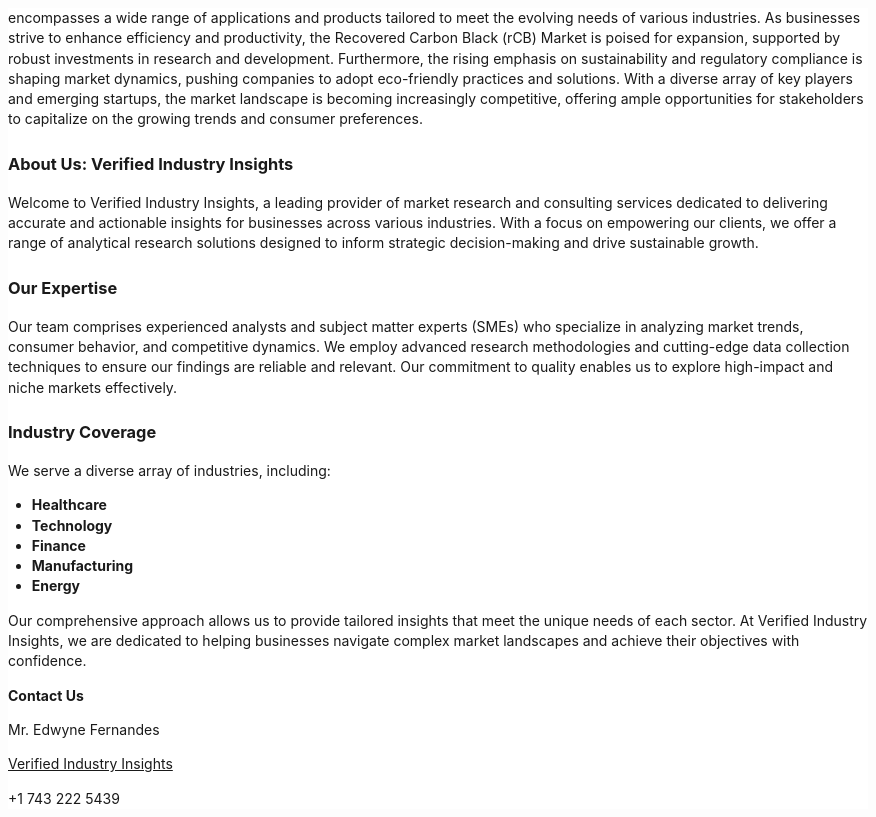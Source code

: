 encompasses a wide range of applications and products tailored to meet the evolving needs of various industries. As businesses strive to enhance efficiency and productivity, the Recovered Carbon Black (rCB) Market is poised for expansion, supported by robust investments in research and development. Furthermore, the rising emphasis on sustainability and regulatory compliance is shaping market dynamics, pushing companies to adopt eco-friendly practices and solutions. With a diverse array of key players and emerging startups, the market landscape is becoming increasingly competitive, offering ample opportunities for stakeholders to capitalize on the growing trends and consumer preferences.</p><h3>About Us: Verified Industry Insights</h3><p>Welcome to Verified Industry Insights, a leading provider of market research and consulting services dedicated to delivering accurate and actionable insights for businesses across various industries. With a focus on empowering our clients, we offer a range of analytical research solutions designed to inform strategic decision-making and drive sustainable growth.</p><h3>Our Expertise</h3><p>Our team comprises experienced analysts and subject matter experts (SMEs) who specialize in analyzing market trends, consumer behavior, and competitive dynamics. We employ advanced research methodologies and cutting-edge data collection techniques to ensure our findings are reliable and relevant. Our commitment to quality enables us to explore high-impact and niche markets effectively.</p><h3>Industry Coverage</h3><p>We serve a diverse array of industries, including:</p><ul><li><strong>Healthcare</strong></li><li><strong>Technology</strong></li><li><strong>Finance</strong></li><li><strong>Manufacturing</strong></li><li><strong>Energy</strong></li></ul><p>Our comprehensive approach allows us to provide tailored insights that meet the unique needs of each sector. At Verified Industry Insights, we are dedicated to helping businesses navigate complex market landscapes and achieve their objectives with confidence.</p><p><strong>Contact Us</strong></p><p>Mr. Edwyne Fernandes</p><p><a href="https://www.verifiedindustryinsights.com/">Verified Industry Insights</a></p><p>+1 743 222 5439</p>
